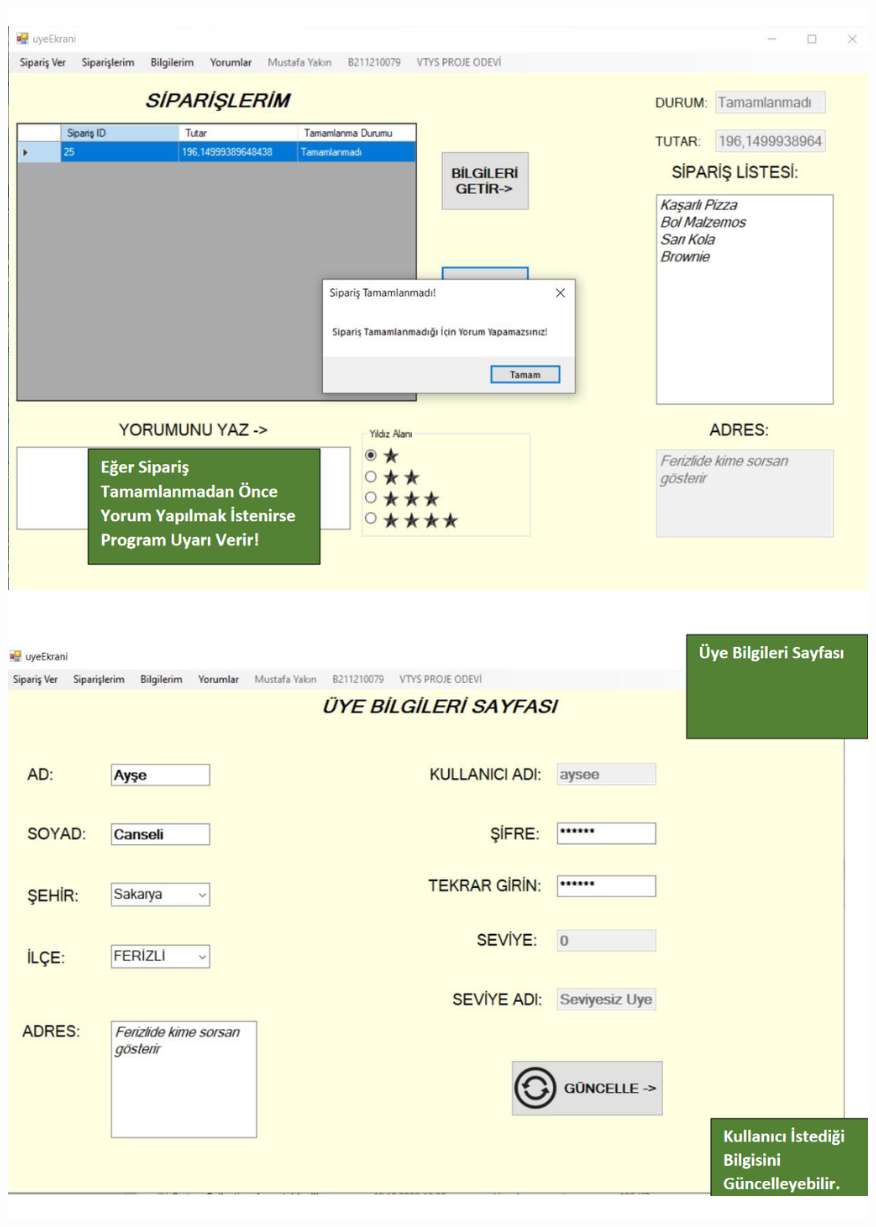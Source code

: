 <img src="https://github.com/mustafayakin/Dominos-Food-Ordering-App/blob/main/dominosPhotos/9.PNG" height= 600>
<img src="https://github.com/mustafayakin/Dominos-Food-Ordering-App/blob/main/dominosPhotos/10.PNG" height= 600>